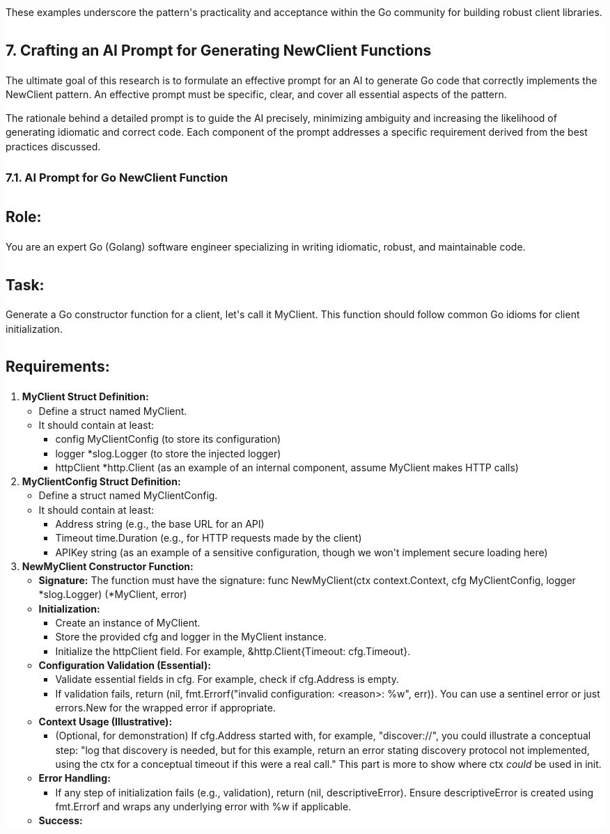 These examples underscore the pattern's practicality and acceptance within the Go community for building robust client libraries.

## **7\. Crafting an AI Prompt for Generating NewClient Functions**

The ultimate goal of this research is to formulate an effective prompt for an AI to generate Go code that correctly implements the NewClient pattern. An effective prompt must be specific, clear, and cover all essential aspects of the pattern.

The rationale behind a detailed prompt is to guide the AI precisely, minimizing ambiguity and increasing the likelihood of generating idiomatic and correct code. Each component of the prompt addresses a specific requirement derived from the best practices discussed.

### **7.1. AI Prompt for Go NewClient Function**

## **Role:**

You are an expert Go (Golang) software engineer specializing in writing idiomatic, robust, and maintainable code.

## **Task:**

Generate a Go constructor function for a client, let's call it MyClient. This function should follow common Go idioms for client initialization.

## **Requirements:**

1. **MyClient Struct Definition:**  
   * Define a struct named MyClient.  
   * It should contain at least:  
     * config MyClientConfig (to store its configuration)  
     * logger \*slog.Logger (to store the injected logger)  
     * httpClient \*http.Client (as an example of an internal component, assume MyClient makes HTTP calls)  
2. **MyClientConfig Struct Definition:**  
   * Define a struct named MyClientConfig.  
   * It should contain at least:  
     * Address string (e.g., the base URL for an API)  
     * Timeout time.Duration (e.g., for HTTP requests made by the client)  
     * APIKey string (as an example of a sensitive configuration, though we won't implement secure loading here)  
3. **NewMyClient Constructor Function:**  
   * **Signature:** The function must have the signature: func NewMyClient(ctx context.Context, cfg MyClientConfig, logger \*slog.Logger) (\*MyClient, error)  
   * **Initialization:**  
     * Create an instance of MyClient.  
     * Store the provided cfg and logger in the MyClient instance.  
     * Initialize the httpClient field. For example, \&http.Client{Timeout: cfg.Timeout}.  
   * **Configuration Validation (Essential):**  
     * Validate essential fields in cfg. For example, check if cfg.Address is empty.  
     * If validation fails, return (nil, fmt.Errorf("invalid configuration: \<reason\>: %w", err)). You can use a sentinel error or just errors.New for the wrapped error if appropriate.  
   * **Context Usage (Illustrative):**  
     * (Optional, for demonstration) If cfg.Address started with, for example, "discover://", you could illustrate a conceptual step: "log that discovery is needed, but for this example, return an error stating discovery protocol not implemented, using the ctx for a conceptual timeout if this were a real call." This part is more to show where ctx *could* be used in init.  
   * **Error Handling:**  
     * If any step of initialization fails (e.g., validation), return (nil, descriptiveError). Ensure descriptiveError is created using fmt.Errorf and wraps any underlying error with %w if applicable.  
   * **Success:**  